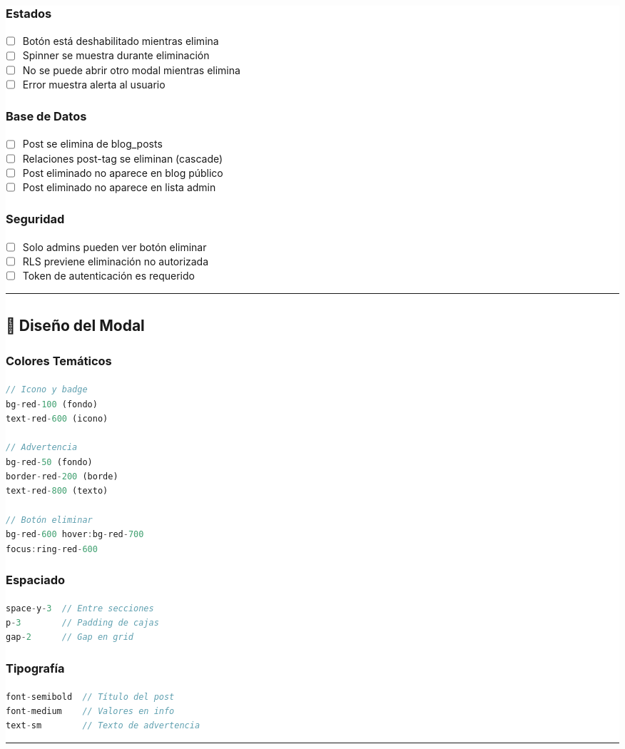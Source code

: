 ### Estados
- [ ] Botón está deshabilitado mientras elimina
- [ ] Spinner se muestra durante eliminación
- [ ] No se puede abrir otro modal mientras elimina
- [ ] Error muestra alerta al usuario

### Base de Datos
- [ ] Post se elimina de blog_posts
- [ ] Relaciones post-tag se eliminan (cascade)
- [ ] Post eliminado no aparece en blog público
- [ ] Post eliminado no aparece en lista admin

### Seguridad
- [ ] Solo admins pueden ver botón eliminar
- [ ] RLS previene eliminación no autorizada
- [ ] Token de autenticación es requerido

---

## 🎨 Diseño del Modal

### Colores Temáticos
```typescript
// Icono y badge
bg-red-100 (fondo)
text-red-600 (icono)

// Advertencia
bg-red-50 (fondo)
border-red-200 (borde)
text-red-800 (texto)

// Botón eliminar
bg-red-600 hover:bg-red-700
focus:ring-red-600
```

### Espaciado
```typescript
space-y-3  // Entre secciones
p-3        // Padding de cajas
gap-2      // Gap en grid
```

### Tipografía
```typescript
font-semibold  // Título del post
font-medium    // Valores en info
text-sm        // Texto de advertencia
```

---